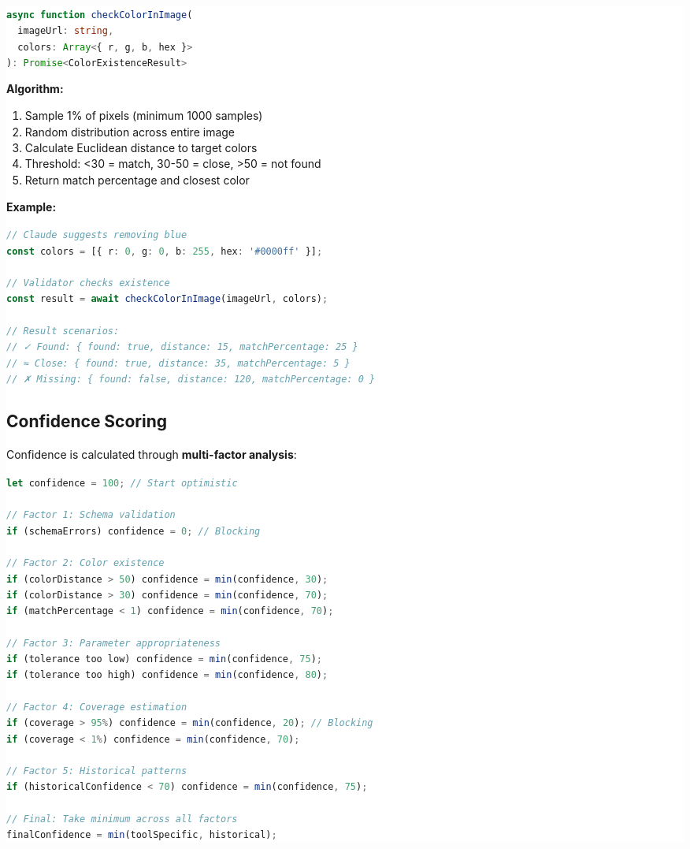 ```typescript
async function checkColorInImage(
  imageUrl: string,
  colors: Array<{ r, g, b, hex }>
): Promise<ColorExistenceResult>
```

**Algorithm:**
1. Sample 1% of pixels (minimum 1000 samples)
2. Random distribution across entire image
3. Calculate Euclidean distance to target colors
4. Threshold: <30 = match, 30-50 = close, >50 = not found
5. Return match percentage and closest color

**Example:**

```typescript
// Claude suggests removing blue
const colors = [{ r: 0, g: 0, b: 255, hex: '#0000ff' }];

// Validator checks existence
const result = await checkColorInImage(imageUrl, colors);

// Result scenarios:
// ✓ Found: { found: true, distance: 15, matchPercentage: 25 }
// ≈ Close: { found: true, distance: 35, matchPercentage: 5 }
// ✗ Missing: { found: false, distance: 120, matchPercentage: 0 }
```

## Confidence Scoring

Confidence is calculated through **multi-factor analysis**:

```typescript
let confidence = 100; // Start optimistic

// Factor 1: Schema validation
if (schemaErrors) confidence = 0; // Blocking

// Factor 2: Color existence
if (colorDistance > 50) confidence = min(confidence, 30);
if (colorDistance > 30) confidence = min(confidence, 70);
if (matchPercentage < 1) confidence = min(confidence, 70);

// Factor 3: Parameter appropriateness
if (tolerance too low) confidence = min(confidence, 75);
if (tolerance too high) confidence = min(confidence, 80);

// Factor 4: Coverage estimation
if (coverage > 95%) confidence = min(confidence, 20); // Blocking
if (coverage < 1%) confidence = min(confidence, 70);

// Factor 5: Historical patterns
if (historicalConfidence < 70) confidence = min(confidence, 75);

// Final: Take minimum across all factors
finalConfidence = min(toolSpecific, historical);
```
